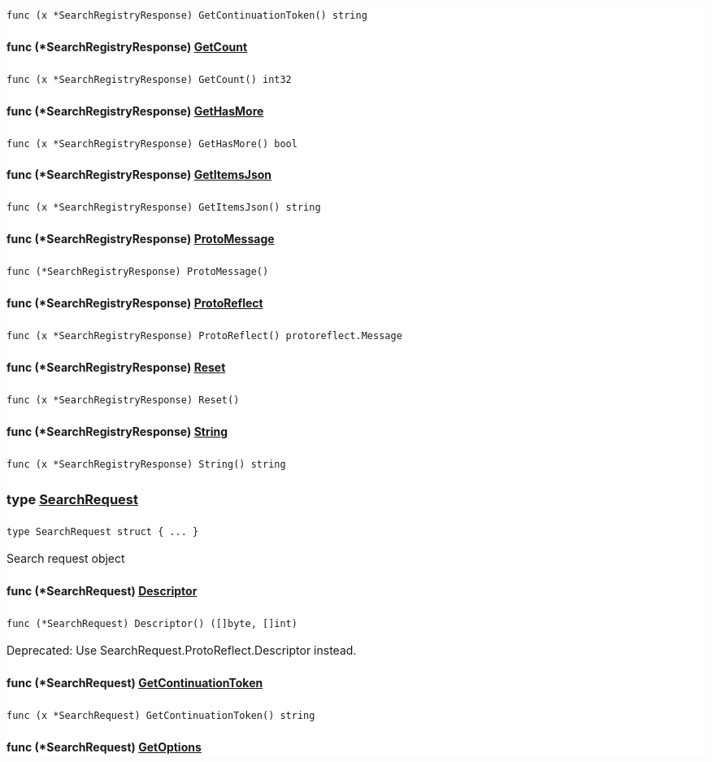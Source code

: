 `func (x *SearchRegistryResponse) GetContinuationToken() string`

#### func (*SearchRegistryResponse) [GetCount](/trust-registry.pb.go#L386)

`func (x *SearchRegistryResponse) GetCount() int32`

#### func (*SearchRegistryResponse) [GetHasMore](/trust-registry.pb.go#L379)

`func (x *SearchRegistryResponse) GetHasMore() bool`

#### func (*SearchRegistryResponse) [GetItemsJson](/trust-registry.pb.go#L372)

`func (x *SearchRegistryResponse) GetItemsJson() string`

#### func (*SearchRegistryResponse) [ProtoMessage](/trust-registry.pb.go#L353)

`func (*SearchRegistryResponse) ProtoMessage()`

#### func (*SearchRegistryResponse) [ProtoReflect](/trust-registry.pb.go#L355)

`func (x *SearchRegistryResponse) ProtoReflect() protoreflect.Message`

#### func (*SearchRegistryResponse) [Reset](/trust-registry.pb.go#L340)

`func (x *SearchRegistryResponse) Reset()`

#### func (*SearchRegistryResponse) [String](/trust-registry.pb.go#L349)

`func (x *SearchRegistryResponse) String() string`

### type [SearchRequest](/universal-wallet.pb.go#L24)

`type SearchRequest struct { ... }`

Search request object

#### func (*SearchRequest) [Descriptor](/universal-wallet.pb.go#L62)

`func (*SearchRequest) Descriptor() ([]byte, []int)`

Deprecated: Use SearchRequest.ProtoReflect.Descriptor instead.

#### func (*SearchRequest) [GetContinuationToken](/universal-wallet.pb.go#L73)

`func (x *SearchRequest) GetContinuationToken() string`

#### func (*SearchRequest) [GetOptions](/universal-wallet.pb.go#L80)
